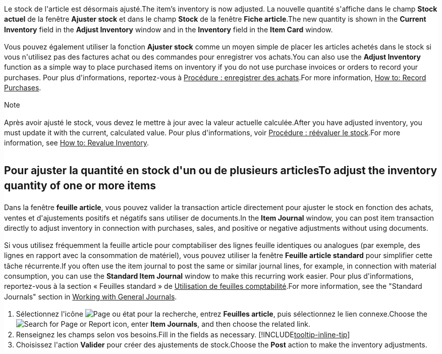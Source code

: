 <span data-ttu-id="e1d21-178">Le stock de l'article est désormais ajusté.</span><span class="sxs-lookup"><span data-stu-id="e1d21-178">The item’s inventory is now adjusted.</span></span> <span data-ttu-id="e1d21-179">La nouvelle quantité s'affiche dans le champ **Stock actuel** de la fenêtre **Ajuster stock** et dans le champ **Stock** de la fenêtre **Fiche article**.</span><span class="sxs-lookup"><span data-stu-id="e1d21-179">The new quantity is shown in the **Current Inventory** field in the **Adjust Inventory** window and in the **Inventory** field in the **Item Card** window.</span></span>

<span data-ttu-id="e1d21-180">Vous pouvez également utiliser la fonction **Ajuster stock** comme un moyen simple de placer les articles achetés dans le stock si vous n'utilisez pas des factures achat ou des commandes pour enregistrer vos achats.</span><span class="sxs-lookup"><span data-stu-id="e1d21-180">You can also use the **Adjust Inventory** function as a simple way to place purchased items on inventory if you do not use purchase invoices or orders to record your purchases.</span></span> <span data-ttu-id="e1d21-181">Pour plus d'informations, reportez-vous à [Procédure : enregistrer des achats](purchasing-how-record-purchases.md).</span><span class="sxs-lookup"><span data-stu-id="e1d21-181">For more information, [How to: Record Purchases](purchasing-how-record-purchases.md).</span></span>

> [!NOTE]  
>   <span data-ttu-id="e1d21-182">Après avoir ajusté le stock, vous devez le mettre à jour avec la valeur actuelle calculée.</span><span class="sxs-lookup"><span data-stu-id="e1d21-182">After you have adjusted inventory, you must update it with the current, calculated value.</span></span> <span data-ttu-id="e1d21-183">Pour plus d'informations, voir [Procédure : réévaluer le stock](inventory-how-revalue-inventory.md).</span><span class="sxs-lookup"><span data-stu-id="e1d21-183">For more information, see [How to: Revalue Inventory](inventory-how-revalue-inventory.md).</span></span>

## <a name="to-adjust-the-inventory-quantity-of-one-or-more-items"></a><span data-ttu-id="e1d21-184">Pour ajuster la quantité en stock d'un ou de plusieurs articles</span><span class="sxs-lookup"><span data-stu-id="e1d21-184">To adjust the inventory quantity of one or more items</span></span>
<span data-ttu-id="e1d21-185">Dans la fenêtre **feuille article**, vous pouvez valider la transaction article directement pour ajuster le stock en fonction des achats, ventes et d'ajustements positifs et négatifs sans utiliser de documents.</span><span class="sxs-lookup"><span data-stu-id="e1d21-185">In the **Item Journal** window, you can post item transaction directly to adjust inventory in connection with purchases, sales, and positive or negative adjustments without using documents.</span></span>

<span data-ttu-id="e1d21-186">Si vous utilisez fréquemment la feuille article pour comptabiliser des lignes feuille identiques ou analogues (par exemple, des lignes en rapport avec la consommation de matériel), vous pouvez utiliser la fenêtre **Feuille article standard** pour simplifier cette tâche récurrente.</span><span class="sxs-lookup"><span data-stu-id="e1d21-186">If you often use the item journal to post the same or similar journal lines, for example, in connection with material consumption, you can use the **Standard Item Journal** window to make this recurring work easier.</span></span> <span data-ttu-id="e1d21-187">Pour plus d'informations, reportez-vous à la section « Feuilles standard » de [Utilisation de feuilles comptabilité](ui-work-general-journals.md).</span><span class="sxs-lookup"><span data-stu-id="e1d21-187">For more information, see the "Standard Journals" section in [Working with General Journals](ui-work-general-journals.md).</span></span>

1. <span data-ttu-id="e1d21-188">Sélectionnez l'icône ![Page ou état pour la recherche](media/ui-search/search_small.png "Page ou état pour la recherche"), entrez **Feuilles article**, puis sélectionnez le lien connexe.</span><span class="sxs-lookup"><span data-stu-id="e1d21-188">Choose the ![Search for Page or Report](media/ui-search/search_small.png "Search for Page or Report icon") icon, enter **Item Journals**, and then choose the related link.</span></span>
2. <span data-ttu-id="e1d21-189">Renseignez les champs selon vos besoins.</span><span class="sxs-lookup"><span data-stu-id="e1d21-189">Fill in the fields as necessary.</span></span> [!INCLUDE[tooltip-inline-tip](includes/tooltip-inline-tip_md.md)]
3. <span data-ttu-id="e1d21-190">Choisissez l'action **Valider** pour créer des ajustements de stock.</span><span class="sxs-lookup"><span data-stu-id="e1d21-190">Choose the **Post** action to make the inventory adjustments.</span></span>

